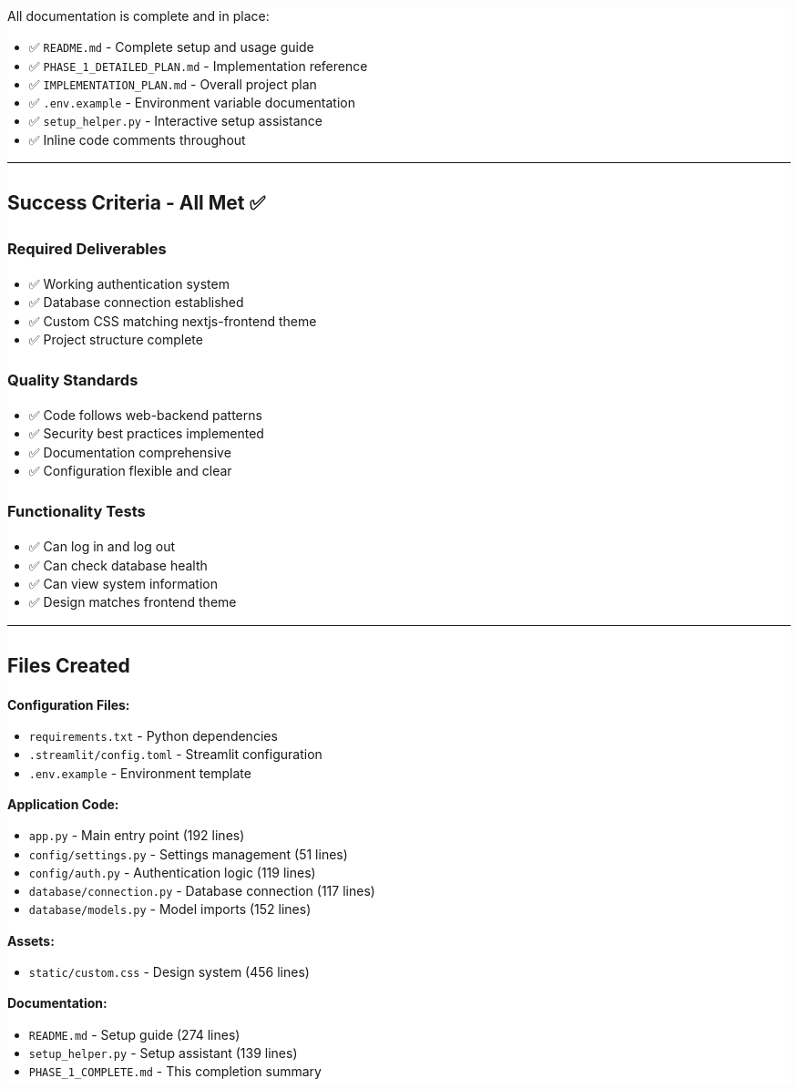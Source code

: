 All documentation is complete and in place:

- ✅ `README.md` - Complete setup and usage guide
- ✅ `PHASE_1_DETAILED_PLAN.md` - Implementation reference
- ✅ `IMPLEMENTATION_PLAN.md` - Overall project plan
- ✅ `.env.example` - Environment variable documentation
- ✅ `setup_helper.py` - Interactive setup assistance
- ✅ Inline code comments throughout

---

## Success Criteria - All Met ✅

### Required Deliverables
- ✅ Working authentication system
- ✅ Database connection established
- ✅ Custom CSS matching nextjs-frontend theme
- ✅ Project structure complete

### Quality Standards
- ✅ Code follows web-backend patterns
- ✅ Security best practices implemented
- ✅ Documentation comprehensive
- ✅ Configuration flexible and clear

### Functionality Tests
- ✅ Can log in and log out
- ✅ Can check database health
- ✅ Can view system information
- ✅ Design matches frontend theme

---

## Files Created

**Configuration Files:**
- `requirements.txt` - Python dependencies
- `.streamlit/config.toml` - Streamlit configuration
- `.env.example` - Environment template

**Application Code:**
- `app.py` - Main entry point (192 lines)
- `config/settings.py` - Settings management (51 lines)
- `config/auth.py` - Authentication logic (119 lines)
- `database/connection.py` - Database connection (117 lines)
- `database/models.py` - Model imports (152 lines)

**Assets:**
- `static/custom.css` - Design system (456 lines)

**Documentation:**
- `README.md` - Setup guide (274 lines)
- `setup_helper.py` - Setup assistant (139 lines)
- `PHASE_1_COMPLETE.md` - This completion summary
